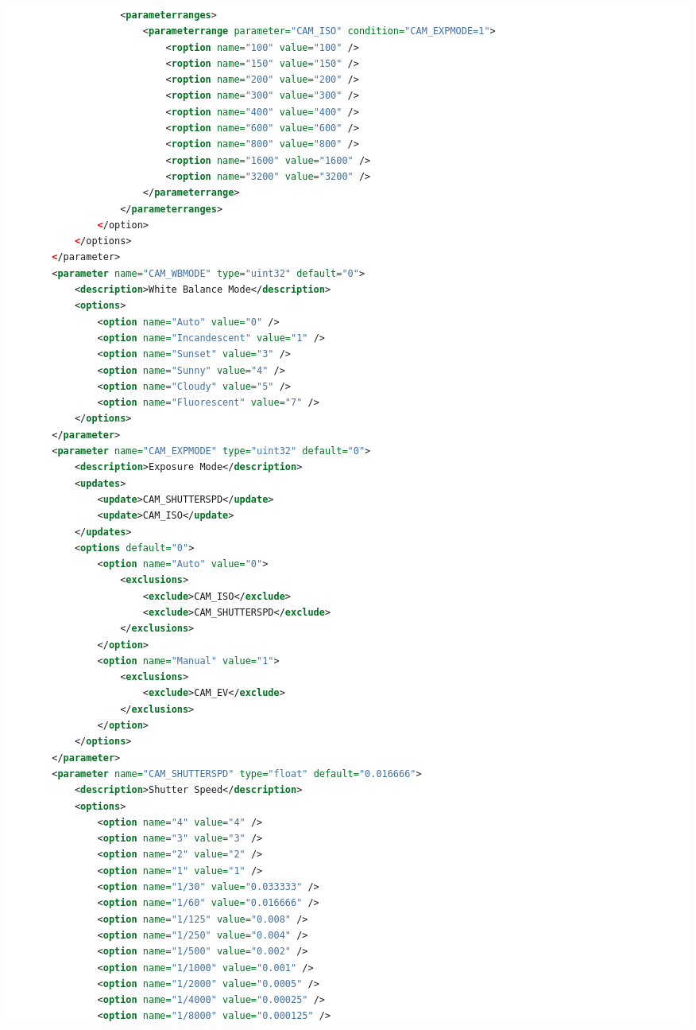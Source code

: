 ```XML
                    <parameterranges>
                        <parameterrange parameter="CAM_ISO" condition="CAM_EXPMODE=1">
                            <roption name="100" value="100" />
                            <roption name="150" value="150" />
                            <roption name="200" value="200" />
                            <roption name="300" value="300" />
                            <roption name="400" value="400" />
                            <roption name="600" value="600" />
                            <roption name="800" value="800" />
                            <roption name="1600" value="1600" />
                            <roption name="3200" value="3200" />
                        </parameterrange>
                    </parameterranges>
                </option>
            </options>
        </parameter>
        <parameter name="CAM_WBMODE" type="uint32" default="0">
            <description>White Balance Mode</description>
            <options>
                <option name="Auto" value="0" />
                <option name="Incandescent" value="1" />
                <option name="Sunset" value="3" />
                <option name="Sunny" value="4" />
                <option name="Cloudy" value="5" />
                <option name="Fluorescent" value="7" />
            </options>
        </parameter>
        <parameter name="CAM_EXPMODE" type="uint32" default="0">
            <description>Exposure Mode</description>
            <updates>
                <update>CAM_SHUTTERSPD</update>
                <update>CAM_ISO</update>
            </updates>
            <options default="0">
                <option name="Auto" value="0">
                    <exclusions>
                        <exclude>CAM_ISO</exclude>
                        <exclude>CAM_SHUTTERSPD</exclude>
                    </exclusions>
                </option>
                <option name="Manual" value="1">
                    <exclusions>
                        <exclude>CAM_EV</exclude>
                    </exclusions>
                </option>
            </options>
        </parameter>
        <parameter name="CAM_SHUTTERSPD" type="float" default="0.016666">
            <description>Shutter Speed</description>
            <options>
                <option name="4" value="4" />
                <option name="3" value="3" />
                <option name="2" value="2" />
                <option name="1" value="1" />
                <option name="1/30" value="0.033333" />
                <option name="1/60" value="0.016666" />
                <option name="1/125" value="0.008" />
                <option name="1/250" value="0.004" />
                <option name="1/500" value="0.002" />
                <option name="1/1000" value="0.001" />
                <option name="1/2000" value="0.0005" />
                <option name="1/4000" value="0.00025" />
                <option name="1/8000" value="0.000125" />
```